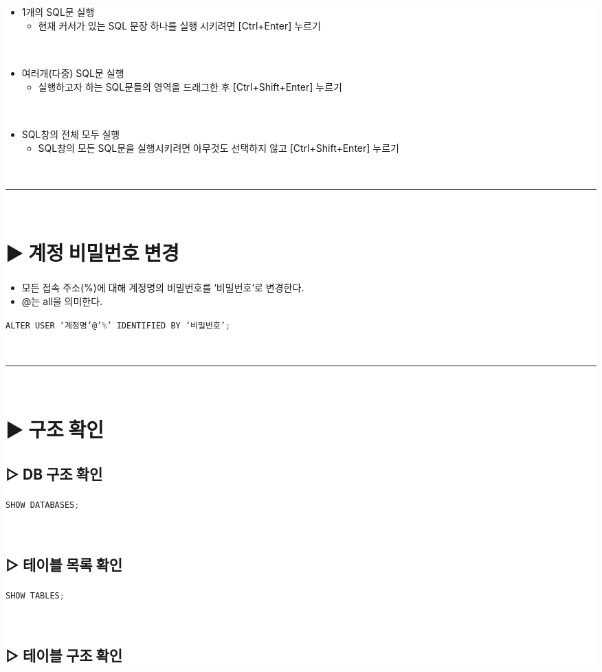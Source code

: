 - 1개의 SQL문 실행
  - 현재 커서가 있는 SQL 문장 하나를 실행 시키려면 [Ctrl+Enter] 누르기

<br>

- 여러개(다중) SQL문 실행
  - 실행하고자 하는 SQL문들의 영역을 드래그한 후 [Ctrl+Shift+Enter] 누르기

<br>

- SQL창의 전체 모두 실행
  - SQL창의 모든 SQL문을 실행시키려면 아무것도 선택하지 않고 [Ctrl+Shift+Enter] 누르기

<br>

---

<br>

# ▶ 계정 비밀번호 변경

- 모든 접속 주소(%)에 대해 계정명의 비밀번호를 ‘비밀번호’로 변경한다.
- @는 all을 의미한다.

```jsx
ALTER USER ‘계정명’@’%’ IDENTIFIED BY ‘비밀번호’;

```

<br>

---

<br>

# ▶ 구조 확인

## ▷ DB 구조 확인

```jsx
SHOW DATABASES;
```

<br>

## ▷ 테이블 목록 확인

```jsx
SHOW TABLES;
```

<br>

## ▷ 테이블 구조 확인
